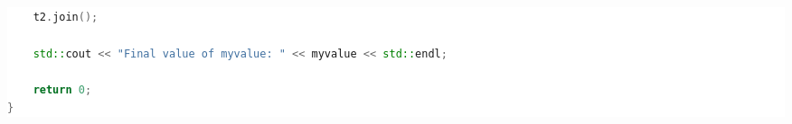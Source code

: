 ```cpp
    t2.join();

    std::cout << "Final value of myvalue: " << myvalue << std::endl;

    return 0;
}
```